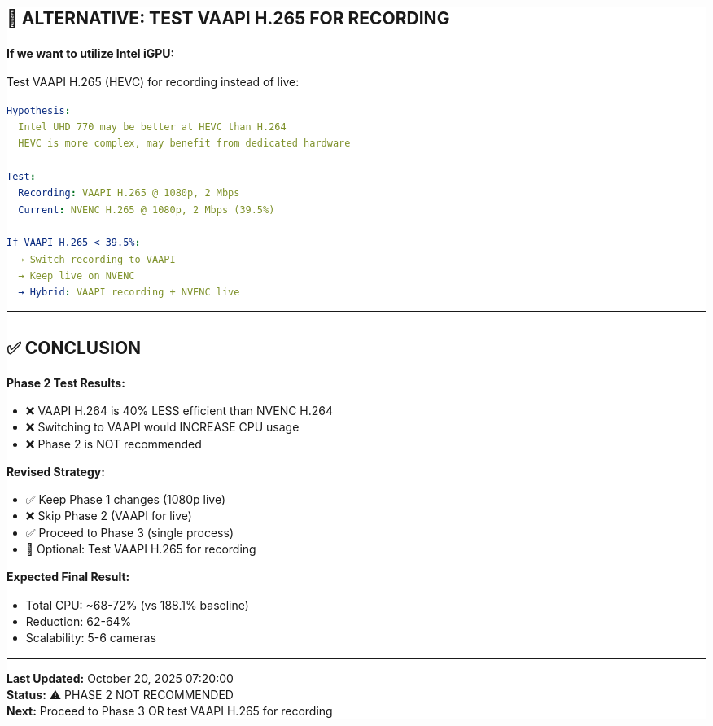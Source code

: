 ## 🔬 ALTERNATIVE: TEST VAAPI H.265 FOR RECORDING

**If we want to utilize Intel iGPU:**

Test VAAPI H.265 (HEVC) for recording instead of live:

```yaml
Hypothesis:
  Intel UHD 770 may be better at HEVC than H.264
  HEVC is more complex, may benefit from dedicated hardware

Test:
  Recording: VAAPI H.265 @ 1080p, 2 Mbps
  Current: NVENC H.265 @ 1080p, 2 Mbps (39.5%)
  
If VAAPI H.265 < 39.5%:
  → Switch recording to VAAPI
  → Keep live on NVENC
  → Hybrid: VAAPI recording + NVENC live
```

---

## ✅ CONCLUSION

**Phase 2 Test Results:**
- ❌ VAAPI H.264 is 40% LESS efficient than NVENC H.264
- ❌ Switching to VAAPI would INCREASE CPU usage
- ❌ Phase 2 is NOT recommended

**Revised Strategy:**
- ✅ Keep Phase 1 changes (1080p live)
- ❌ Skip Phase 2 (VAAPI for live)
- ✅ Proceed to Phase 3 (single process)
- 🔬 Optional: Test VAAPI H.265 for recording

**Expected Final Result:**
- Total CPU: ~68-72% (vs 188.1% baseline)
- Reduction: 62-64%
- Scalability: 5-6 cameras

---

**Last Updated:** October 20, 2025 07:20:00  
**Status:** ⚠️ PHASE 2 NOT RECOMMENDED  
**Next:** Proceed to Phase 3 OR test VAAPI H.265 for recording


